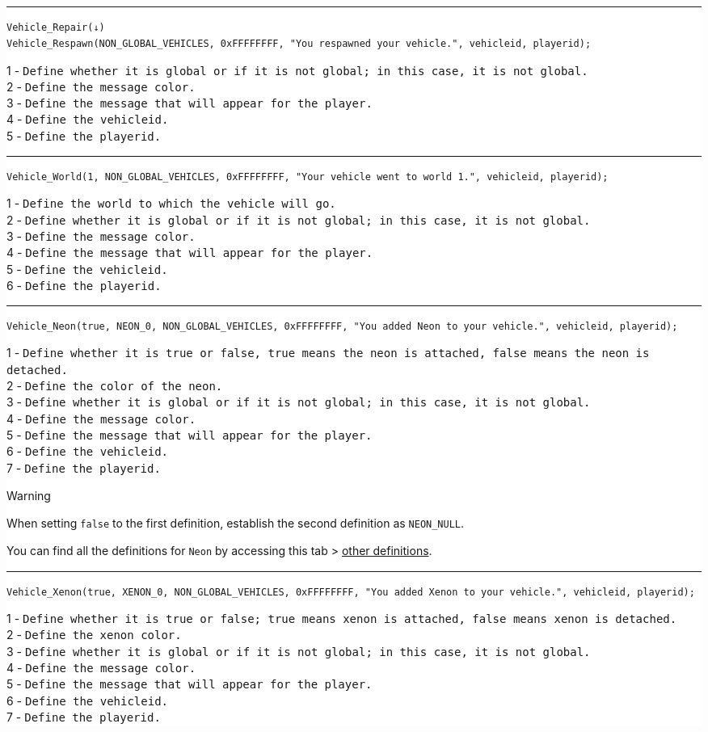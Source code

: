 -----------------------

```pawn
Vehicle_Repair(↓)
Vehicle_Respawn(NON_GLOBAL_VEHICLES, 0xFFFFFFFF, "You respawned your vehicle.", vehicleid, playerid);
```
1 - <kbd>Define whether it is global or if it is not global; in this case, it is not global.</kbd>    
2 - <kbd>Define the message color.</kbd>   
3 - <kbd>Define the message that will appear for the player.</kbd>   
4 - <kbd>Define the vehicleid.</kbd>   
5 - <kbd>Define the playerid.</kbd>

-----------------------

```pawn
Vehicle_World(1, NON_GLOBAL_VEHICLES, 0xFFFFFFFF, "Your vehicle went to world 1.", vehicleid, playerid);
```
1 - <kbd>Define the world to which the vehicle will go.</kbd>   
2 - <kbd>Define whether it is global or if it is not global; in this case, it is not global.</kbd>    
3 - <kbd>Define the message color.</kbd>   
4 - <kbd>Define the message that will appear for the player.</kbd>   
5 - <kbd>Define the vehicleid.</kbd>   
6 - <kbd>Define the playerid.</kbd>

-----------------------

```pawn
Vehicle_Neon(true, NEON_0, NON_GLOBAL_VEHICLES, 0xFFFFFFFF, "You added Neon to your vehicle.", vehicleid, playerid);
```
1 - <kbd>Define whether it is true or false, true means the neon is attached, false means the neon is detached.</kbd>   
2 - <kbd>Define the color of the neon.</kbd>   
3 - <kbd>Define whether it is global or if it is not global; in this case, it is not global.</kbd>   
4 - <kbd>Define the message color.</kbd>   
5 - <kbd>Define the message that will appear for the player.</kbd>   
6 - <kbd>Define the vehicleid.</kbd>   
7 - <kbd>Define the playerid.</kbd>

> [!Warning]
> When setting `false` to the first definition, establish the second definition as `NEON_NULL`.

You can find all the definitions for `Neon` by accessing this tab > [other definitions](https://github.com/Walkerxinho7/Veiculo-Funcoes/blob/main/others/other_definitions.eng.md).

-----------------------

```pawn
Vehicle_Xenon(true, XENON_0, NON_GLOBAL_VEHICLES, 0xFFFFFFFF, "You added Xenon to your vehicle.", vehicleid, playerid);
```
1 - <kbd>Define whether it is true or false; true means xenon is attached, false means xenon is detached.</kbd>   
2 - <kbd>Define the xenon color.</kbd>   
3 - <kbd>Define whether it is global or if it is not global; in this case, it is not global.</kbd>   
4 - <kbd>Define the message color.</kbd>   
5 - <kbd>Define the message that will appear for the player.</kbd>   
6 - <kbd>Define the vehicleid.</kbd>   
7 - <kbd>Define the playerid.</kbd>
